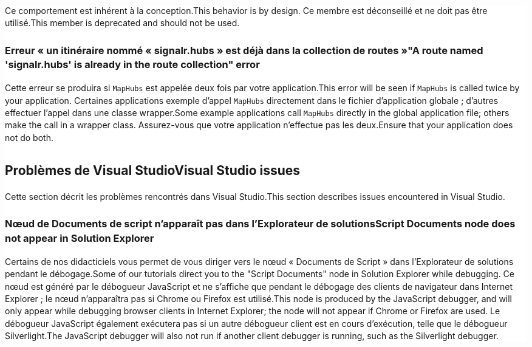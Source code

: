 <span data-ttu-id="383e6-271">Ce comportement est inhérent à la conception.</span><span class="sxs-lookup"><span data-stu-id="383e6-271">This behavior is by design.</span></span> <span data-ttu-id="383e6-272">Ce membre est déconseillé et ne doit pas être utilisé.</span><span class="sxs-lookup"><span data-stu-id="383e6-272">This member is deprecated and should not be used.</span></span>

### <a name="a-route-named-signalrhubs-is-already-in-the-route-collection-error"></a><span data-ttu-id="383e6-273">Erreur « un itinéraire nommé « signalr.hubs » est déjà dans la collection de routes »</span><span class="sxs-lookup"><span data-stu-id="383e6-273">"A route named 'signalr.hubs' is already in the route collection" error</span></span>

<span data-ttu-id="383e6-274">Cette erreur se produira si `MapHubs` est appelée deux fois par votre application.</span><span class="sxs-lookup"><span data-stu-id="383e6-274">This error will be seen if `MapHubs` is called twice by your application.</span></span> <span data-ttu-id="383e6-275">Certaines applications exemple d’appel `MapHubs` directement dans le fichier d’application globale ; d’autres effectuer l’appel dans une classe wrapper.</span><span class="sxs-lookup"><span data-stu-id="383e6-275">Some example applications call `MapHubs` directly in the global application file; others make the call in a wrapper class.</span></span> <span data-ttu-id="383e6-276">Assurez-vous que votre application n’effectue pas les deux.</span><span class="sxs-lookup"><span data-stu-id="383e6-276">Ensure that your application does not do both.</span></span>

<a id="vs"></a>

## <a name="visual-studio-issues"></a><span data-ttu-id="383e6-277">Problèmes de Visual Studio</span><span class="sxs-lookup"><span data-stu-id="383e6-277">Visual Studio issues</span></span>

<span data-ttu-id="383e6-278">Cette section décrit les problèmes rencontrés dans Visual Studio.</span><span class="sxs-lookup"><span data-stu-id="383e6-278">This section describes issues encountered in Visual Studio.</span></span>

### <a name="script-documents-node-does-not-appear-in-solution-explorer"></a><span data-ttu-id="383e6-279">Nœud de Documents de script n’apparaît pas dans l’Explorateur de solutions</span><span class="sxs-lookup"><span data-stu-id="383e6-279">Script Documents node does not appear in Solution Explorer</span></span>

<span data-ttu-id="383e6-280">Certains de nos didacticiels vous permet de vous diriger vers le nœud « Documents de Script » dans l’Explorateur de solutions pendant le débogage.</span><span class="sxs-lookup"><span data-stu-id="383e6-280">Some of our tutorials direct you to the "Script Documents" node in Solution Explorer while debugging.</span></span> <span data-ttu-id="383e6-281">Ce nœud est généré par le débogueur JavaScript et ne s’affiche que pendant le débogage des clients de navigateur dans Internet Explorer ; le nœud n’apparaîtra pas si Chrome ou Firefox est utilisé.</span><span class="sxs-lookup"><span data-stu-id="383e6-281">This node is produced by the JavaScript debugger, and will only appear while debugging browser clients in Internet Explorer; the node will not appear if Chrome or Firefox are used.</span></span> <span data-ttu-id="383e6-282">Le débogueur JavaScript également exécutera pas si un autre débogueur client est en cours d’exécution, telle que le débogueur Silverlight.</span><span class="sxs-lookup"><span data-stu-id="383e6-282">The JavaScript debugger will also not run if another client debugger is running, such as the Silverlight debugger.</span></span>
